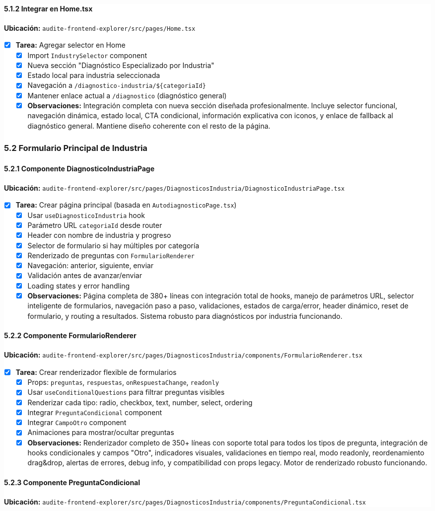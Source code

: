 #### 5.1.2 Integrar en Home.tsx
**Ubicación:** `audite-frontend-explorer/src/pages/Home.tsx`

- [x] **Tarea:** Agregar selector en Home
  - [x] Import `IndustrySelector` component
  - [x] Nueva sección "Diagnóstico Especializado por Industria"
  - [x] Estado local para industria seleccionada
  - [x] Navegación a `/diagnostico-industria/${categoriaId}`
  - [x] Mantener enlace actual a `/diagnostico` (diagnóstico general)
  - [x] **Observaciones:** Integración completa con nueva sección diseñada profesionalmente. Incluye selector funcional, navegación dinámica, estado local, CTA condicional, información explicativa con iconos, y enlace de fallback al diagnóstico general. Mantiene diseño coherente con el resto de la página.

### 5.2 Formulario Principal de Industria

#### 5.2.1 Componente DiagnosticoIndustriaPage
**Ubicación:** `audite-frontend-explorer/src/pages/DiagnosticosIndustria/DiagnosticoIndustriaPage.tsx`

- [x] **Tarea:** Crear página principal (basada en `AutodiagnosticoPage.tsx`)
  - [x] Usar `useDiagnosticoIndustria` hook
  - [x] Parámetro URL `categoriaId` desde router
  - [x] Header con nombre de industria y progreso
  - [x] Selector de formulario si hay múltiples por categoría
  - [x] Renderizado de preguntas con `FormularioRenderer`
  - [x] Navegación: anterior, siguiente, enviar
  - [x] Validación antes de avanzar/enviar
  - [x] Loading states y error handling
  - [x] **Observaciones:** Página completa de 380+ líneas con integración total de hooks, manejo de parámetros URL, selector inteligente de formularios, navegación paso a paso, validaciones, estados de carga/error, header dinámico, reset de formulario, y routing a resultados. Sistema robusto para diagnósticos por industria funcionando.

#### 5.2.2 Componente FormularioRenderer
**Ubicación:** `audite-frontend-explorer/src/pages/DiagnosticosIndustria/components/FormularioRenderer.tsx`

- [x] **Tarea:** Crear renderizador flexible de formularios
  - [x] Props: `preguntas`, `respuestas`, `onRespuestaChange`, `readonly`
  - [x] Usar `useConditionalQuestions` para filtrar preguntas visibles
  - [x] Renderizar cada tipo: radio, checkbox, text, number, select, ordering
  - [x] Integrar `PreguntaCondicional` component
  - [x] Integrar `CampoOtro` component
  - [x] Animaciones para mostrar/ocultar preguntas
  - [x] **Observaciones:** Renderizador completo de 350+ líneas con soporte total para todos los tipos de pregunta, integración de hooks condicionales y campos "Otro", indicadores visuales, validaciones en tiempo real, modo readonly, reordenamiento drag&drop, alertas de errores, debug info, y compatibilidad con props legacy. Motor de renderizado robusto funcionando.

#### 5.2.3 Componente PreguntaCondicional
**Ubicación:** `audite-frontend-explorer/src/pages/DiagnosticosIndustria/components/PreguntaCondicional.tsx`

